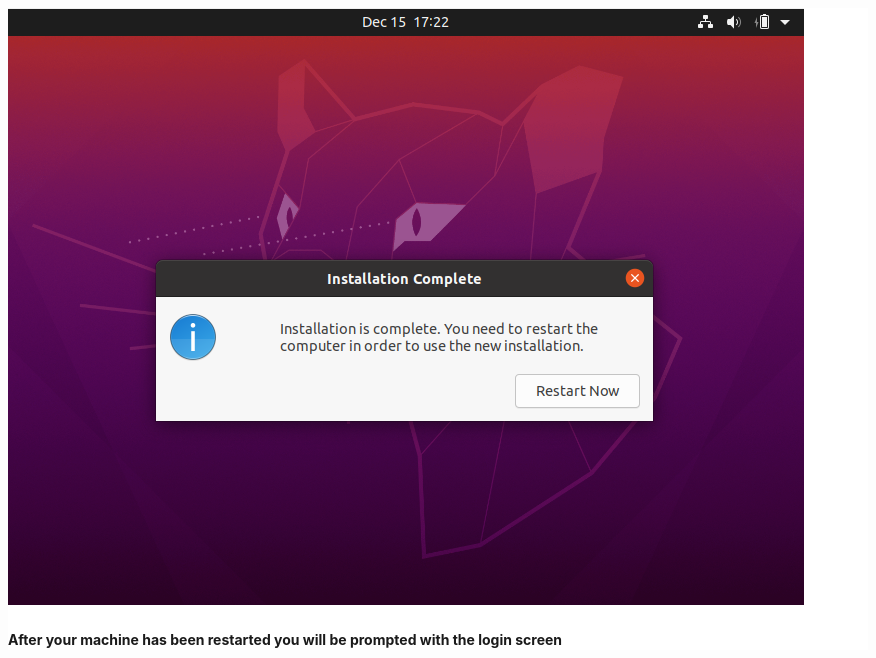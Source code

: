 ![Follow this](finalimgs/U10.PNG)


#### After your machine has been restarted you will be prompted with the login screen
